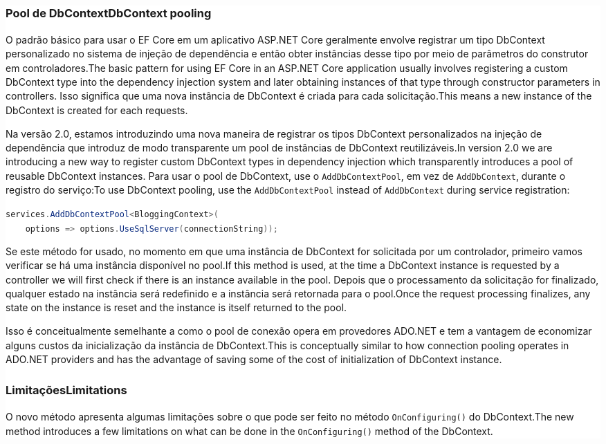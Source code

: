 ### <a name="dbcontext-pooling"></a><span data-ttu-id="38e79-148">Pool de DbContext</span><span class="sxs-lookup"><span data-stu-id="38e79-148">DbContext pooling</span></span>

<span data-ttu-id="38e79-149">O padrão básico para usar o EF Core em um aplicativo ASP.NET Core geralmente envolve registrar um tipo DbContext personalizado no sistema de injeção de dependência e então obter instâncias desse tipo por meio de parâmetros do construtor em controladores.</span><span class="sxs-lookup"><span data-stu-id="38e79-149">The basic pattern for using EF Core in an ASP.NET Core application usually involves registering a custom DbContext type into the dependency injection system and later obtaining instances of that type through constructor parameters in controllers.</span></span> <span data-ttu-id="38e79-150">Isso significa que uma nova instância de DbContext é criada para cada solicitação.</span><span class="sxs-lookup"><span data-stu-id="38e79-150">This means a new instance of the DbContext is created for each requests.</span></span>

<span data-ttu-id="38e79-151">Na versão 2.0, estamos introduzindo uma nova maneira de registrar os tipos DbContext personalizados na injeção de dependência que introduz de modo transparente um pool de instâncias de DbContext reutilizáveis.</span><span class="sxs-lookup"><span data-stu-id="38e79-151">In version 2.0 we are introducing a new way to register custom DbContext types in dependency injection which transparently introduces a pool of reusable DbContext instances.</span></span> <span data-ttu-id="38e79-152">Para usar o pool de DbContext, use o ```AddDbContextPool```, em vez de ```AddDbContext```, durante o registro do serviço:</span><span class="sxs-lookup"><span data-stu-id="38e79-152">To use DbContext pooling, use the ```AddDbContextPool``` instead of ```AddDbContext``` during service registration:</span></span>

``` csharp
services.AddDbContextPool<BloggingContext>(
    options => options.UseSqlServer(connectionString));
```

<span data-ttu-id="38e79-153">Se este método for usado, no momento em que uma instância de DbContext for solicitada por um controlador, primeiro vamos verificar se há uma instância disponível no pool.</span><span class="sxs-lookup"><span data-stu-id="38e79-153">If this method is used, at the time a DbContext instance is requested by a controller we will first check if there is an instance available in the pool.</span></span> <span data-ttu-id="38e79-154">Depois que o processamento da solicitação for finalizado, qualquer estado na instância será redefinido e a instância será retornada para o pool.</span><span class="sxs-lookup"><span data-stu-id="38e79-154">Once the request processing finalizes, any state on the instance is reset and the instance is itself returned to the pool.</span></span>

<span data-ttu-id="38e79-155">Isso é conceitualmente semelhante a como o pool de conexão opera em provedores ADO.NET e tem a vantagem de economizar alguns custos da inicialização da instância de DbContext.</span><span class="sxs-lookup"><span data-stu-id="38e79-155">This is conceptually similar to how connection pooling operates in ADO.NET providers and has the advantage of saving some of the cost of initialization of DbContext instance.</span></span>

### <a name="limitations"></a><span data-ttu-id="38e79-156">Limitações</span><span class="sxs-lookup"><span data-stu-id="38e79-156">Limitations</span></span>

<span data-ttu-id="38e79-157">O novo método apresenta algumas limitações sobre o que pode ser feito no método ```OnConfiguring()``` do DbContext.</span><span class="sxs-lookup"><span data-stu-id="38e79-157">The new method introduces a few limitations on what can be done in the ```OnConfiguring()``` method of the DbContext.</span></span>
